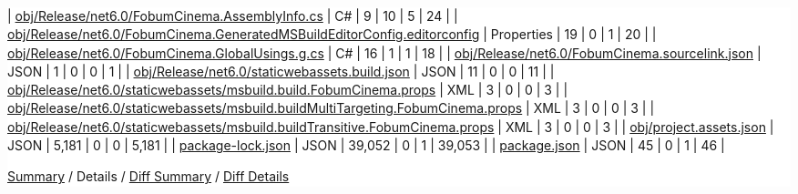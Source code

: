 | [obj/Release/net6.0/FobumCinema.AssemblyInfo.cs](/obj/Release/net6.0/FobumCinema.AssemblyInfo.cs) | C# | 9 | 10 | 5 | 24 |
| [obj/Release/net6.0/FobumCinema.GeneratedMSBuildEditorConfig.editorconfig](/obj/Release/net6.0/FobumCinema.GeneratedMSBuildEditorConfig.editorconfig) | Properties | 19 | 0 | 1 | 20 |
| [obj/Release/net6.0/FobumCinema.GlobalUsings.g.cs](/obj/Release/net6.0/FobumCinema.GlobalUsings.g.cs) | C# | 16 | 1 | 1 | 18 |
| [obj/Release/net6.0/FobumCinema.sourcelink.json](/obj/Release/net6.0/FobumCinema.sourcelink.json) | JSON | 1 | 0 | 0 | 1 |
| [obj/Release/net6.0/staticwebassets.build.json](/obj/Release/net6.0/staticwebassets.build.json) | JSON | 11 | 0 | 0 | 11 |
| [obj/Release/net6.0/staticwebassets/msbuild.build.FobumCinema.props](/obj/Release/net6.0/staticwebassets/msbuild.build.FobumCinema.props) | XML | 3 | 0 | 0 | 3 |
| [obj/Release/net6.0/staticwebassets/msbuild.buildMultiTargeting.FobumCinema.props](/obj/Release/net6.0/staticwebassets/msbuild.buildMultiTargeting.FobumCinema.props) | XML | 3 | 0 | 0 | 3 |
| [obj/Release/net6.0/staticwebassets/msbuild.buildTransitive.FobumCinema.props](/obj/Release/net6.0/staticwebassets/msbuild.buildTransitive.FobumCinema.props) | XML | 3 | 0 | 0 | 3 |
| [obj/project.assets.json](/obj/project.assets.json) | JSON | 5,181 | 0 | 0 | 5,181 |
| [package-lock.json](/package-lock.json) | JSON | 39,052 | 0 | 1 | 39,053 |
| [package.json](/package.json) | JSON | 45 | 0 | 1 | 46 |

[Summary](results.md) / Details / [Diff Summary](diff.md) / [Diff Details](diff-details.md)